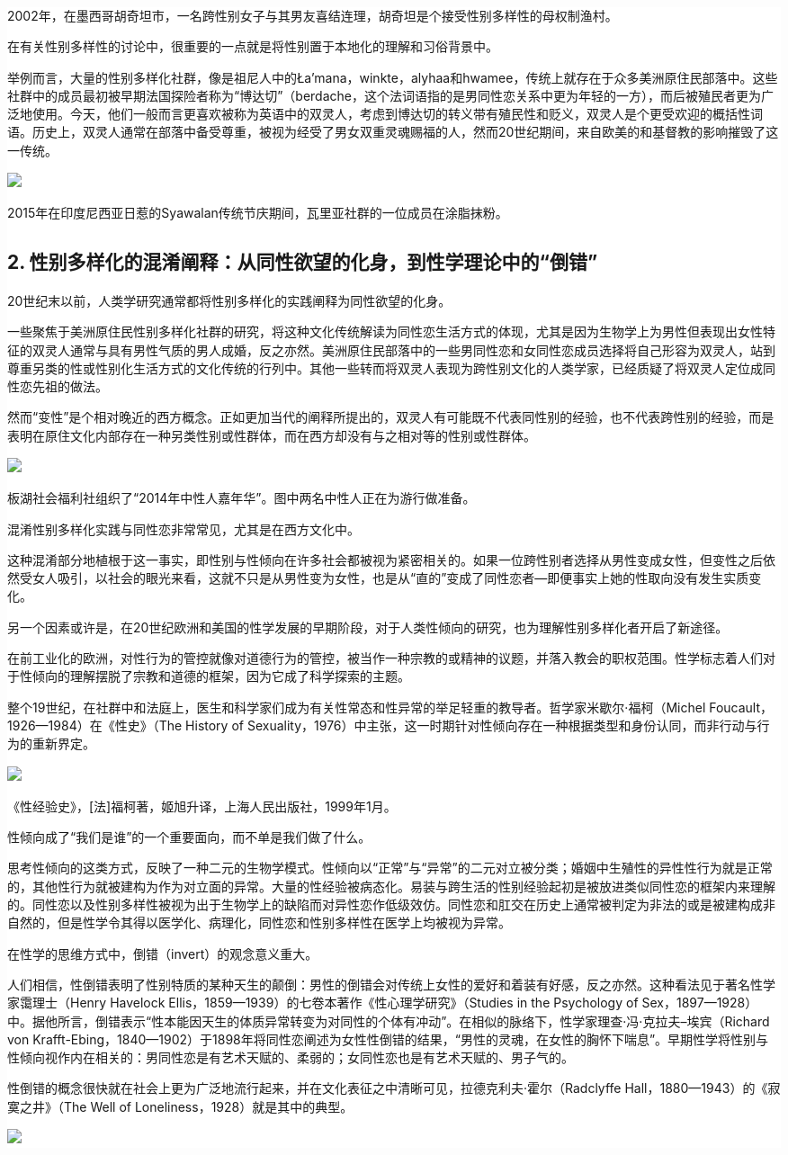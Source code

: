 2002年，在墨西哥胡奇坦市，一名跨性别女子与其男友喜结连理，胡奇坦是个接受性别多样性的母权制渔村。

在有关性别多样性的讨论中，很重要的一点就是将性别置于本地化的理解和习俗背景中。

举例而言，大量的性别多样化社群，像是祖尼人中的Ła’mana，winkte，alyhaa和hwamee，传统上就存在于众多美洲原住民部落中。这些社群中的成员最初被早期法国探险者称为“博达切”（berdache，这个法词语指的是男同性恋关系中更为年轻的一方），而后被殖民者更为广泛地使用。今天，他们一般而言更喜欢被称为英语中的双灵人，考虑到博达切的转义带有殖民性和贬义，双灵人是个更受欢迎的概括性词语。历史上，双灵人通常在部落中备受尊重，被视为经受了男女双重灵魂赐福的人，然而20世纪期间，来自欧美的和基督教的影响摧毁了这一传统。

![](http://p9.itc.cn/q_70/images03/20201124/b4a8a5b2ffeb40fc8e45e402df86e48a.png)

2015年在印度尼西亚日惹的Syawalan传统节庆期间，瓦里亚社群的一位成员在涂脂抹粉。

## 2. 性别多样化的混淆阐释：从同性欲望的化身，到性学理论中的“倒错”

20世纪末以前，人类学研究通常都将性别多样化的实践阐释为同性欲望的化身。

一些聚焦于美洲原住民性别多样化社群的研究，将这种文化传统解读为同性恋生活方式的体现，尤其是因为生物学上为男性但表现出女性特征的双灵人通常与具有男性气质的男人成婚，反之亦然。美洲原住民部落中的一些男同性恋和女同性恋成员选择将自己形容为双灵人，站到尊重另类的性或性别化生活方式的文化传统的行列中。其他一些转而将双灵人表现为跨性别文化的人类学家，已经质疑了将双灵人定位成同性恋先祖的做法。

然而“变性”是个相对晚近的西方概念。正如更加当代的阐释所提出的，双灵人有可能既不代表同性别的经验，也不代表跨性别的经验，而是表明在原住文化内部存在一种另类性别或性群体，而在西方却没有与之相对等的性别或性群体。

![](http://p7.itc.cn/q_70/images03/20201124/10f8826bc7724e7fa6eebc48eb799e5e.png)

板湖社会福利社组织了“2014年中性人嘉年华”。图中两名中性人正在为游行做准备。

混淆性别多样化实践与同性恋非常常见，尤其是在西方文化中。

这种混淆部分地植根于这一事实，即性别与性倾向在许多社会都被视为紧密相关的。如果一位跨性别者选择从男性变成女性，但变性之后依然受女人吸引，以社会的眼光来看，这就不只是从男性变为女性，也是从“直的”变成了同性恋者—即便事实上她的性取向没有发生实质变化。

另一个因素或许是，在20世纪欧洲和美国的性学发展的早期阶段，对于人类性倾向的研究，也为理解性别多样化者开启了新途径。

在前工业化的欧洲，对性行为的管控就像对道德行为的管控，被当作一种宗教的或精神的议题，并落入教会的职权范围。性学标志着人们对于性倾向的理解摆脱了宗教和道德的框架，因为它成了科学探索的主题。

整个19世纪，在社群中和法庭上，医生和科学家们成为有关性常态和性异常的举足轻重的教导者。哲学家米歇尔·福柯（Michel Foucault，1926—1984）在《性史》（The History of Sexuality，1976）中主张，这一时期针对性倾向存在一种根据类型和身份认同，而非行动与行为的重新界定。

![](http://p5.itc.cn/q_70/images03/20201124/17d0368b327d47f5a0a509258a8f08b5.jpeg)

《性经验史》，\[法\]福柯著，姬旭升译，上海人民出版社，1999年1月。

性倾向成了“我们是谁”的一个重要面向，而不单是我们做了什么。

思考性倾向的这类方式，反映了一种二元的生物学模式。性倾向以“正常”与“异常”的二元对立被分类；婚姻中生殖性的异性性行为就是正常的，其他性行为就被建构为作为对立面的异常。大量的性经验被病态化。易装与跨生活的性别经验起初是被放进类似同性恋的框架内来理解的。同性恋以及性别多样性被视为出于生物学上的缺陷而对异性恋作低级效仿。同性恋和肛交在历史上通常被判定为非法的或是被建构成非自然的，但是性学令其得以医学化、病理化，同性恋和性别多样性在医学上均被视为异常。

在性学的思维方式中，倒错（invert）的观念意义重大。

人们相信，性倒错表明了性别特质的某种天生的颠倒：男性的倒错会对传统上女性的爱好和着装有好感，反之亦然。这种看法见于著名性学家霭理士（Henry Havelock Ellis，1859—1939）的七卷本著作《性心理学研究》（Studies in the Psychology of Sex，1897—1928）中。据他所言，倒错表示“性本能因天生的体质异常转变为对同性的个体有冲动”。在相似的脉络下，性学家理查·冯·克拉夫–埃宾（Richard von Krafft-Ebing，1840—1902）于1898年将同性恋阐述为女性性倒错的结果，“男性的灵魂，在女性的胸怀下喘息”。早期性学将性别与性倾向视作内在相关的：男同性恋是有艺术天赋的、柔弱的；女同性恋也是有艺术天赋的、男子气的。

性倒错的概念很快就在社会上更为广泛地流行起来，并在文化表征之中清晰可见，拉德克利夫·霍尔（Radclyffe Hall，1880—1943）的《寂寞之井》（The Well of Loneliness，1928）就是其中的典型。

![](http://p0.itc.cn/q_70/images03/20201124/73953330befb454a9abf950e31e90d0d.png)
